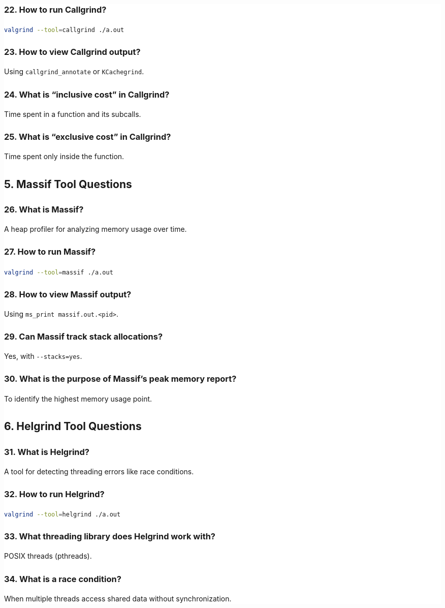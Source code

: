 ### 22. How to run Callgrind?
```bash
valgrind --tool=callgrind ./a.out
```

### 23. How to view Callgrind output?
Using `callgrind_annotate` or `KCachegrind`.

### 24. What is “inclusive cost” in Callgrind?
Time spent in a function and its subcalls.

### 25. What is “exclusive cost” in Callgrind?
Time spent only inside the function.

## 5. Massif Tool Questions

### 26. What is Massif?
A heap profiler for analyzing memory usage over time.

### 27. How to run Massif?
```bash
valgrind --tool=massif ./a.out
```

### 28. How to view Massif output?
Using `ms_print massif.out.<pid>`.

### 29. Can Massif track stack allocations?
Yes, with `--stacks=yes`.

### 30. What is the purpose of Massif’s peak memory report?
To identify the highest memory usage point.

## 6. Helgrind Tool Questions

### 31. What is Helgrind?
A tool for detecting threading errors like race conditions.

### 32. How to run Helgrind?
```bash
valgrind --tool=helgrind ./a.out
```

### 33. What threading library does Helgrind work with?
POSIX threads (pthreads).

### 34. What is a race condition?
When multiple threads access shared data without synchronization.
